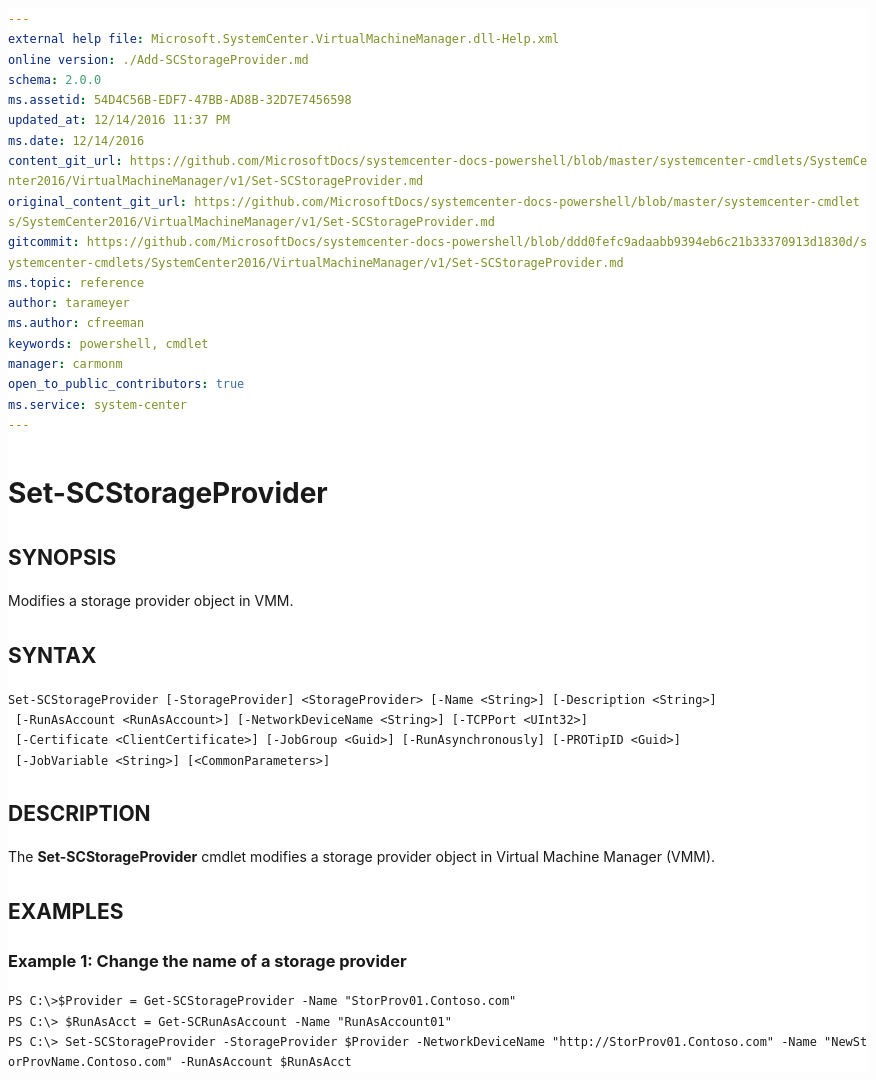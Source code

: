 ```yaml
---
external help file: Microsoft.SystemCenter.VirtualMachineManager.dll-Help.xml
online version: ./Add-SCStorageProvider.md
schema: 2.0.0
ms.assetid: 54D4C56B-EDF7-47BB-AD8B-32D7E7456598
updated_at: 12/14/2016 11:37 PM
ms.date: 12/14/2016
content_git_url: https://github.com/MicrosoftDocs/systemcenter-docs-powershell/blob/master/systemcenter-cmdlets/SystemCenter2016/VirtualMachineManager/v1/Set-SCStorageProvider.md
original_content_git_url: https://github.com/MicrosoftDocs/systemcenter-docs-powershell/blob/master/systemcenter-cmdlets/SystemCenter2016/VirtualMachineManager/v1/Set-SCStorageProvider.md
gitcommit: https://github.com/MicrosoftDocs/systemcenter-docs-powershell/blob/ddd0fefc9adaabb9394eb6c21b33370913d1830d/systemcenter-cmdlets/SystemCenter2016/VirtualMachineManager/v1/Set-SCStorageProvider.md
ms.topic: reference
author: tarameyer
ms.author: cfreeman
keywords: powershell, cmdlet
manager: carmonm
open_to_public_contributors: true
ms.service: system-center
---
```


# Set-SCStorageProvider

## SYNOPSIS
Modifies a storage provider object in VMM.

## SYNTAX

```
Set-SCStorageProvider [-StorageProvider] <StorageProvider> [-Name <String>] [-Description <String>]
 [-RunAsAccount <RunAsAccount>] [-NetworkDeviceName <String>] [-TCPPort <UInt32>]
 [-Certificate <ClientCertificate>] [-JobGroup <Guid>] [-RunAsynchronously] [-PROTipID <Guid>]
 [-JobVariable <String>] [<CommonParameters>]
```

## DESCRIPTION
The **Set-SCStorageProvider** cmdlet modifies a storage provider object in Virtual Machine Manager (VMM).

## EXAMPLES

### Example 1: Change the name of a storage provider
```
PS C:\>$Provider = Get-SCStorageProvider -Name "StorProv01.Contoso.com"
PS C:\> $RunAsAcct = Get-SCRunAsAccount -Name "RunAsAccount01"
PS C:\> Set-SCStorageProvider -StorageProvider $Provider -NetworkDeviceName "http://StorProv01.Contoso.com" -Name "NewStorProvName.Contoso.com" -RunAsAccount $RunAsAcct
```
